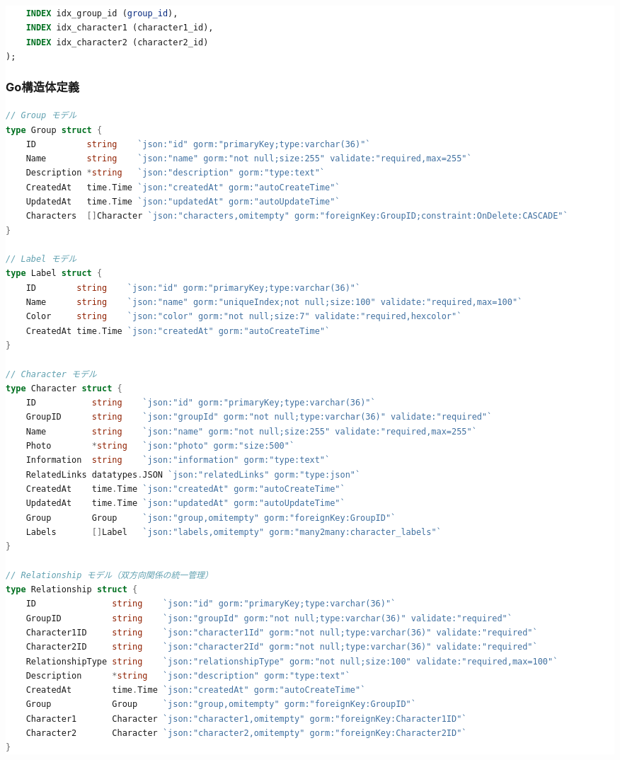 ```sql
    INDEX idx_group_id (group_id),
    INDEX idx_character1 (character1_id),
    INDEX idx_character2 (character2_id)
);
```

### Go構造体定義

```go
// Group モデル
type Group struct {
    ID          string    `json:"id" gorm:"primaryKey;type:varchar(36)"`
    Name        string    `json:"name" gorm:"not null;size:255" validate:"required,max=255"`
    Description *string   `json:"description" gorm:"type:text"`
    CreatedAt   time.Time `json:"createdAt" gorm:"autoCreateTime"`
    UpdatedAt   time.Time `json:"updatedAt" gorm:"autoUpdateTime"`
    Characters  []Character `json:"characters,omitempty" gorm:"foreignKey:GroupID;constraint:OnDelete:CASCADE"`
}

// Label モデル
type Label struct {
    ID        string    `json:"id" gorm:"primaryKey;type:varchar(36)"`
    Name      string    `json:"name" gorm:"uniqueIndex;not null;size:100" validate:"required,max=100"`
    Color     string    `json:"color" gorm:"not null;size:7" validate:"required,hexcolor"`
    CreatedAt time.Time `json:"createdAt" gorm:"autoCreateTime"`
}

// Character モデル
type Character struct {
    ID           string    `json:"id" gorm:"primaryKey;type:varchar(36)"`
    GroupID      string    `json:"groupId" gorm:"not null;type:varchar(36)" validate:"required"`
    Name         string    `json:"name" gorm:"not null;size:255" validate:"required,max=255"`
    Photo        *string   `json:"photo" gorm:"size:500"`
    Information  string    `json:"information" gorm:"type:text"`
    RelatedLinks datatypes.JSON `json:"relatedLinks" gorm:"type:json"`
    CreatedAt    time.Time `json:"createdAt" gorm:"autoCreateTime"`
    UpdatedAt    time.Time `json:"updatedAt" gorm:"autoUpdateTime"`
    Group        Group     `json:"group,omitempty" gorm:"foreignKey:GroupID"`
    Labels       []Label   `json:"labels,omitempty" gorm:"many2many:character_labels"`
}

// Relationship モデル（双方向関係の統一管理）
type Relationship struct {
    ID               string    `json:"id" gorm:"primaryKey;type:varchar(36)"`
    GroupID          string    `json:"groupId" gorm:"not null;type:varchar(36)" validate:"required"`
    Character1ID     string    `json:"character1Id" gorm:"not null;type:varchar(36)" validate:"required"`
    Character2ID     string    `json:"character2Id" gorm:"not null;type:varchar(36)" validate:"required"`
    RelationshipType string    `json:"relationshipType" gorm:"not null;size:100" validate:"required,max=100"`
    Description      *string   `json:"description" gorm:"type:text"`
    CreatedAt        time.Time `json:"createdAt" gorm:"autoCreateTime"`
    Group            Group     `json:"group,omitempty" gorm:"foreignKey:GroupID"`
    Character1       Character `json:"character1,omitempty" gorm:"foreignKey:Character1ID"`
    Character2       Character `json:"character2,omitempty" gorm:"foreignKey:Character2ID"`
}
```
